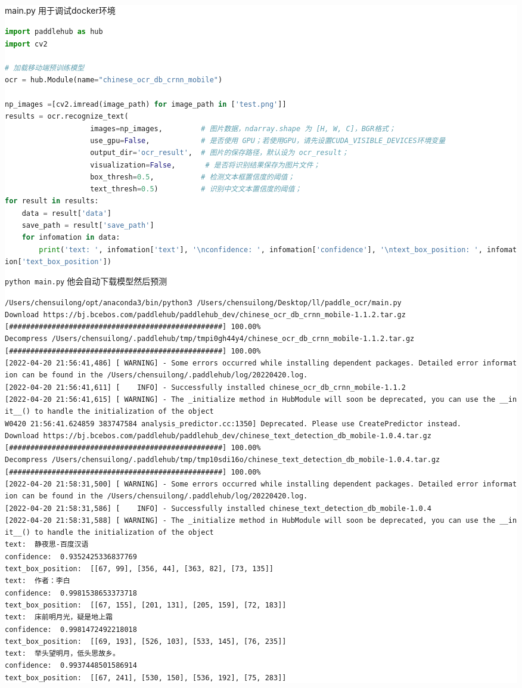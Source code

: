
main.py 用于调试docker环境

```python
import paddlehub as hub
import cv2

# 加载移动端预训练模型
ocr = hub.Module(name="chinese_ocr_db_crnn_mobile")

np_images =[cv2.imread(image_path) for image_path in ['test.png']]
results = ocr.recognize_text(
                    images=np_images,         # 图片数据，ndarray.shape 为 [H, W, C]，BGR格式；
                    use_gpu=False,            # 是否使用 GPU；若使用GPU，请先设置CUDA_VISIBLE_DEVICES环境变量
                    output_dir='ocr_result',  # 图片的保存路径，默认设为 ocr_result；
                    visualization=False,       # 是否将识别结果保存为图片文件；
                    box_thresh=0.5,           # 检测文本框置信度的阈值；
                    text_thresh=0.5)          # 识别中文文本置信度的阈值；
for result in results:
    data = result['data']
    save_path = result['save_path']
    for infomation in data:
        print('text: ', infomation['text'], '\nconfidence: ', infomation['confidence'], '\ntext_box_position: ', infomation['text_box_position'])
```



`python main.py`  他会自动下载模型然后预测

```shell
/Users/chensuilong/opt/anaconda3/bin/python3 /Users/chensuilong/Desktop/ll/paddle_ocr/main.py
Download https://bj.bcebos.com/paddlehub/paddlehub_dev/chinese_ocr_db_crnn_mobile-1.1.2.tar.gz
[##################################################] 100.00%
Decompress /Users/chensuilong/.paddlehub/tmp/tmpi0gh44y4/chinese_ocr_db_crnn_mobile-1.1.2.tar.gz
[##################################################] 100.00%
[2022-04-20 21:56:41,486] [ WARNING] - Some errors occurred while installing dependent packages. Detailed error information can be found in the /Users/chensuilong/.paddlehub/log/20220420.log.
[2022-04-20 21:56:41,611] [    INFO] - Successfully installed chinese_ocr_db_crnn_mobile-1.1.2
[2022-04-20 21:56:41,615] [ WARNING] - The _initialize method in HubModule will soon be deprecated, you can use the __init__() to handle the initialization of the object
W0420 21:56:41.624859 383747584 analysis_predictor.cc:1350] Deprecated. Please use CreatePredictor instead.
Download https://bj.bcebos.com/paddlehub/paddlehub_dev/chinese_text_detection_db_mobile-1.0.4.tar.gz
[##################################################] 100.00%
Decompress /Users/chensuilong/.paddlehub/tmp/tmp10sdi16o/chinese_text_detection_db_mobile-1.0.4.tar.gz
[##################################################] 100.00%
[2022-04-20 21:58:31,500] [ WARNING] - Some errors occurred while installing dependent packages. Detailed error information can be found in the /Users/chensuilong/.paddlehub/log/20220420.log.
[2022-04-20 21:58:31,586] [    INFO] - Successfully installed chinese_text_detection_db_mobile-1.0.4
[2022-04-20 21:58:31,588] [ WARNING] - The _initialize method in HubModule will soon be deprecated, you can use the __init__() to handle the initialization of the object
text:  静夜思-百度汉语 
confidence:  0.9352425336837769 
text_box_position:  [[67, 99], [356, 44], [363, 82], [73, 135]]
text:  作者：李白 
confidence:  0.9981538653373718 
text_box_position:  [[67, 155], [201, 131], [205, 159], [72, 183]]
text:  床前明月光，疑是地上霜 
confidence:  0.9981472492218018 
text_box_position:  [[69, 193], [526, 103], [533, 145], [76, 235]]
text:  举头望明月，低头思故乡。 
confidence:  0.9937448501586914 
text_box_position:  [[67, 241], [530, 150], [536, 192], [75, 283]]
```
